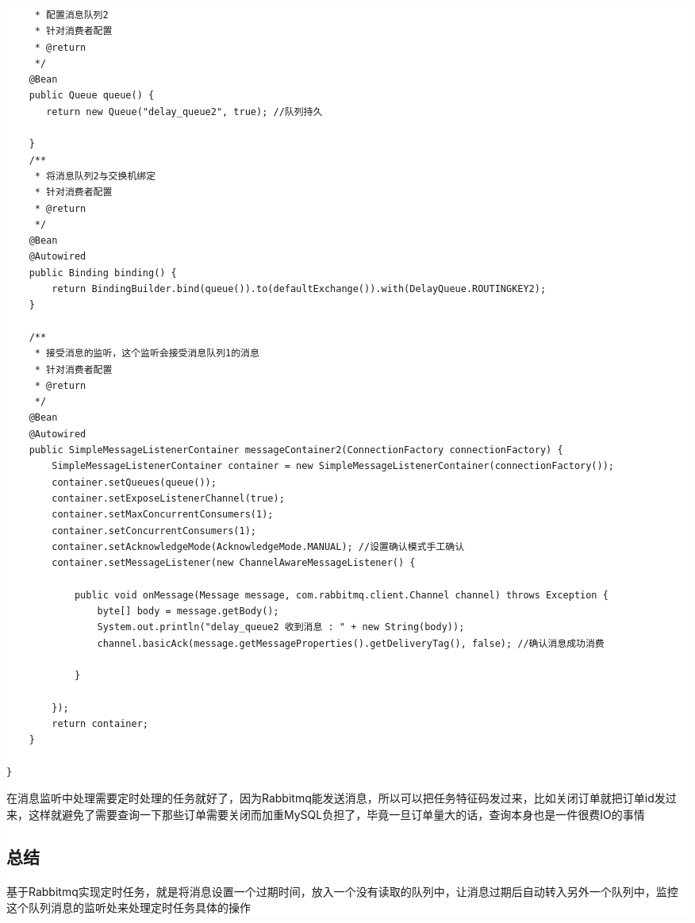 ```
     * 配置消息队列2
     * 针对消费者配置  
     * @return
     */
    @Bean
    public Queue queue() {  
       return new Queue("delay_queue2", true); //队列持久  

    }
    /**
     * 将消息队列2与交换机绑定
     * 针对消费者配置  
     * @return
     */
    @Bean  
    @Autowired
    public Binding binding() {  
        return BindingBuilder.bind(queue()).to(defaultExchange()).with(DelayQueue.ROUTINGKEY2);  
    } 

    /**
     * 接受消息的监听，这个监听会接受消息队列1的消息
     * 针对消费者配置  
     * @return
     */
    @Bean  
    @Autowired
    public SimpleMessageListenerContainer messageContainer2(ConnectionFactory connectionFactory) {  
        SimpleMessageListenerContainer container = new SimpleMessageListenerContainer(connectionFactory());  
        container.setQueues(queue());  
        container.setExposeListenerChannel(true);  
        container.setMaxConcurrentConsumers(1);  
        container.setConcurrentConsumers(1);  
        container.setAcknowledgeMode(AcknowledgeMode.MANUAL); //设置确认模式手工确认  
        container.setMessageListener(new ChannelAwareMessageListener() {

            public void onMessage(Message message, com.rabbitmq.client.Channel channel) throws Exception {
                byte[] body = message.getBody();  
                System.out.println("delay_queue2 收到消息 : " + new String(body));  
                channel.basicAck(message.getMessageProperties().getDeliveryTag(), false); //确认消息成功消费  

            }  

        });  
        return container;  
    }  

}
```

在消息监听中处理需要定时处理的任务就好了，因为Rabbitmq能发送消息，所以可以把任务特征码发过来，比如关闭订单就把订单id发过来，这样就避免了需要查询一下那些订单需要关闭而加重MySQL负担了，毕竟一旦订单量大的话，查询本身也是一件很费IO的事情

## 总结

基于Rabbitmq实现定时任务，就是将消息设置一个过期时间，放入一个没有读取的队列中，让消息过期后自动转入另外一个队列中，监控这个队列消息的监听处来处理定时任务具体的操作